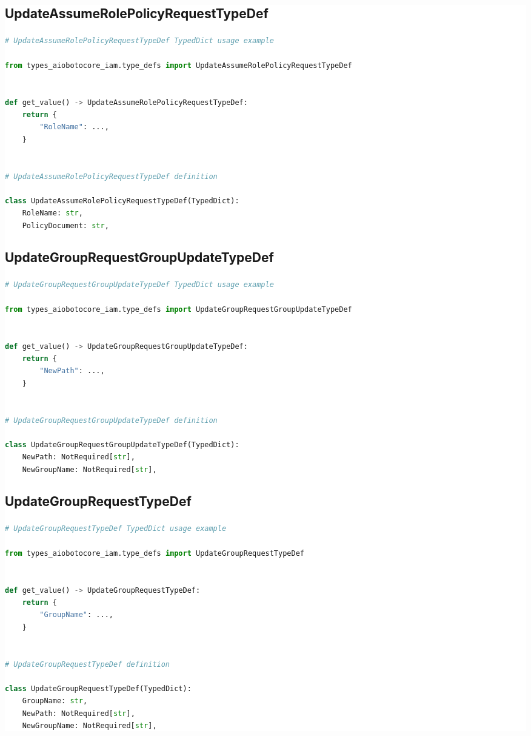 
## UpdateAssumeRolePolicyRequestTypeDef

```python
# UpdateAssumeRolePolicyRequestTypeDef TypedDict usage example

from types_aiobotocore_iam.type_defs import UpdateAssumeRolePolicyRequestTypeDef


def get_value() -> UpdateAssumeRolePolicyRequestTypeDef:
    return {
        "RoleName": ...,
    }


# UpdateAssumeRolePolicyRequestTypeDef definition

class UpdateAssumeRolePolicyRequestTypeDef(TypedDict):
    RoleName: str,
    PolicyDocument: str,
```


## UpdateGroupRequestGroupUpdateTypeDef

```python
# UpdateGroupRequestGroupUpdateTypeDef TypedDict usage example

from types_aiobotocore_iam.type_defs import UpdateGroupRequestGroupUpdateTypeDef


def get_value() -> UpdateGroupRequestGroupUpdateTypeDef:
    return {
        "NewPath": ...,
    }


# UpdateGroupRequestGroupUpdateTypeDef definition

class UpdateGroupRequestGroupUpdateTypeDef(TypedDict):
    NewPath: NotRequired[str],
    NewGroupName: NotRequired[str],
```


## UpdateGroupRequestTypeDef

```python
# UpdateGroupRequestTypeDef TypedDict usage example

from types_aiobotocore_iam.type_defs import UpdateGroupRequestTypeDef


def get_value() -> UpdateGroupRequestTypeDef:
    return {
        "GroupName": ...,
    }


# UpdateGroupRequestTypeDef definition

class UpdateGroupRequestTypeDef(TypedDict):
    GroupName: str,
    NewPath: NotRequired[str],
    NewGroupName: NotRequired[str],
```